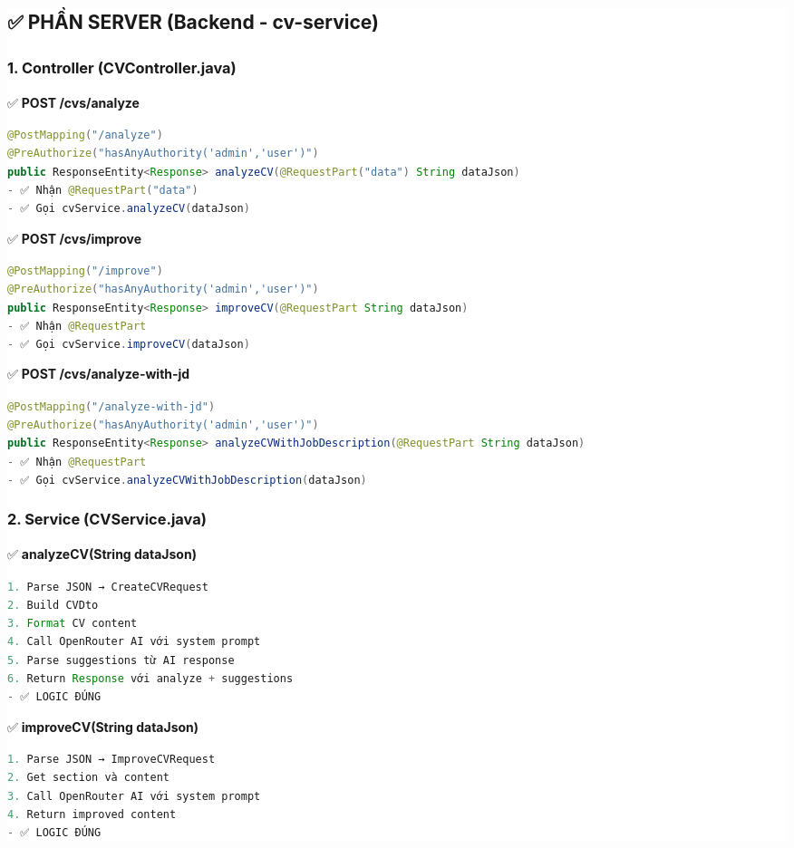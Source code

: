 ## ✅ PHẦN SERVER (Backend - cv-service)

### 1. Controller (CVController.java)

✅ **POST /cvs/analyze**

```java
@PostMapping("/analyze")
@PreAuthorize("hasAnyAuthority('admin','user')")
public ResponseEntity<Response> analyzeCV(@RequestPart("data") String dataJson)
- ✅ Nhận @RequestPart("data")
- ✅ Gọi cvService.analyzeCV(dataJson)
```

✅ **POST /cvs/improve**

```java
@PostMapping("/improve")
@PreAuthorize("hasAnyAuthority('admin','user')")
public ResponseEntity<Response> improveCV(@RequestPart String dataJson)
- ✅ Nhận @RequestPart
- ✅ Gọi cvService.improveCV(dataJson)
```

✅ **POST /cvs/analyze-with-jd**

```java
@PostMapping("/analyze-with-jd")
@PreAuthorize("hasAnyAuthority('admin','user')")
public ResponseEntity<Response> analyzeCVWithJobDescription(@RequestPart String dataJson)
- ✅ Nhận @RequestPart
- ✅ Gọi cvService.analyzeCVWithJobDescription(dataJson)
```

### 2. Service (CVService.java)

✅ **analyzeCV(String dataJson)**

```java
1. Parse JSON → CreateCVRequest
2. Build CVDto
3. Format CV content
4. Call OpenRouter AI với system prompt
5. Parse suggestions từ AI response
6. Return Response với analyze + suggestions
- ✅ LOGIC ĐÚNG
```

✅ **improveCV(String dataJson)**

```java
1. Parse JSON → ImproveCVRequest
2. Get section và content
3. Call OpenRouter AI với system prompt
4. Return improved content
- ✅ LOGIC ĐÚNG
```

